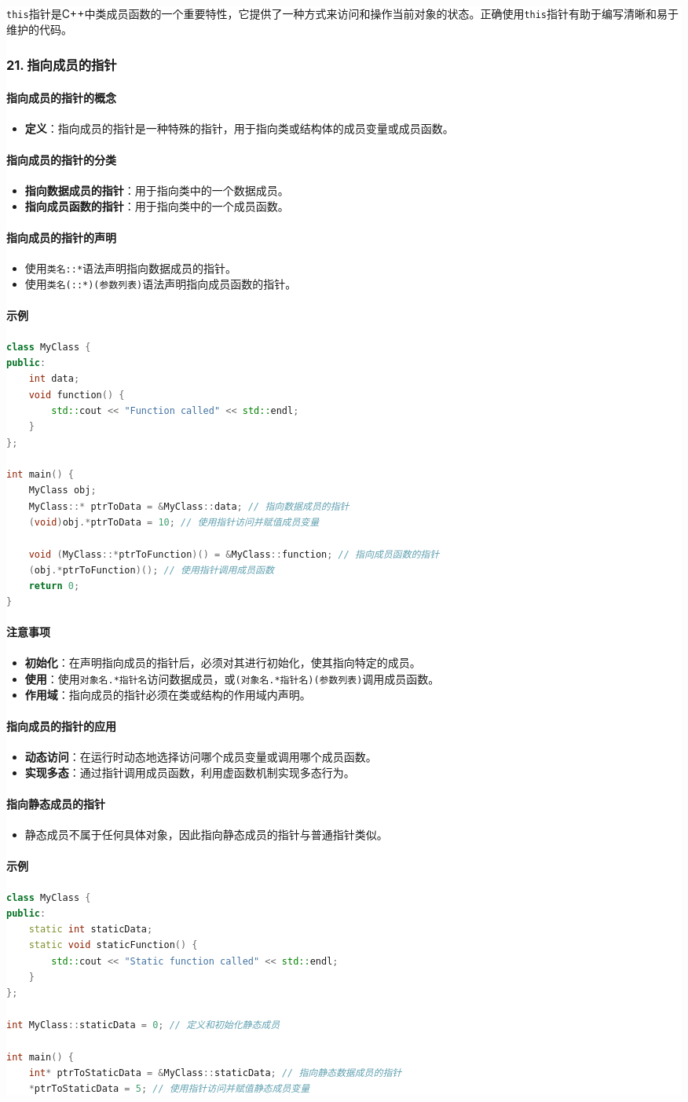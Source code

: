 `this`指针是C++中类成员函数的一个重要特性，它提供了一种方式来访问和操作当前对象的状态。正确使用`this`指针有助于编写清晰和易于维护的代码。


### 21. 指向成员的指针

#### 指向成员的指针的概念
- **定义**：指向成员的指针是一种特殊的指针，用于指向类或结构体的成员变量或成员函数。

#### 指向成员的指针的分类
- **指向数据成员的指针**：用于指向类中的一个数据成员。
- **指向成员函数的指针**：用于指向类中的一个成员函数。

#### 指向成员的指针的声明
- 使用`类名::*`语法声明指向数据成员的指针。
- 使用`类名(::*)(参数列表)`语法声明指向成员函数的指针。

#### 示例
```cpp
class MyClass {
public:
    int data;
    void function() {
        std::cout << "Function called" << std::endl;
    }
};

int main() {
    MyClass obj;
    MyClass::* ptrToData = &MyClass::data; // 指向数据成员的指针
    (void)obj.*ptrToData = 10; // 使用指针访问并赋值成员变量

    void (MyClass::*ptrToFunction)() = &MyClass::function; // 指向成员函数的指针
    (obj.*ptrToFunction)(); // 使用指针调用成员函数
    return 0;
}
```

#### 注意事项
- **初始化**：在声明指向成员的指针后，必须对其进行初始化，使其指向特定的成员。
- **使用**：使用`对象名.*指针名`访问数据成员，或`(对象名.*指针名)(参数列表)`调用成员函数。
- **作用域**：指向成员的指针必须在类或结构的作用域内声明。

#### 指向成员的指针的应用
- **动态访问**：在运行时动态地选择访问哪个成员变量或调用哪个成员函数。
- **实现多态**：通过指针调用成员函数，利用虚函数机制实现多态行为。

#### 指向静态成员的指针
- 静态成员不属于任何具体对象，因此指向静态成员的指针与普通指针类似。

#### 示例
```cpp
class MyClass {
public:
    static int staticData;
    static void staticFunction() {
        std::cout << "Static function called" << std::endl;
    }
};

int MyClass::staticData = 0; // 定义和初始化静态成员

int main() {
    int* ptrToStaticData = &MyClass::staticData; // 指向静态数据成员的指针
    *ptrToStaticData = 5; // 使用指针访问并赋值静态成员变量

```